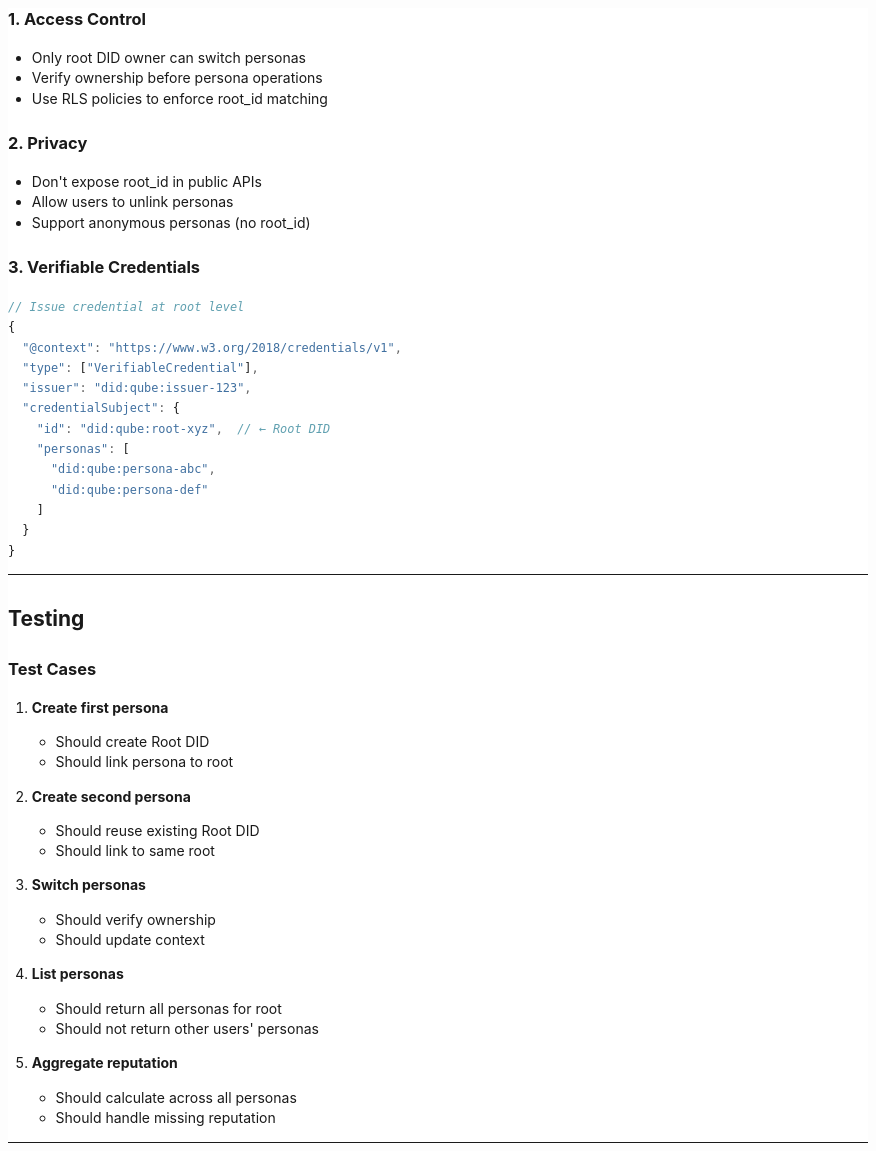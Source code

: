 ### 1. Access Control
- Only root DID owner can switch personas
- Verify ownership before persona operations
- Use RLS policies to enforce root_id matching

### 2. Privacy
- Don't expose root_id in public APIs
- Allow users to unlink personas
- Support anonymous personas (no root_id)

### 3. Verifiable Credentials
```typescript
// Issue credential at root level
{
  "@context": "https://www.w3.org/2018/credentials/v1",
  "type": ["VerifiableCredential"],
  "issuer": "did:qube:issuer-123",
  "credentialSubject": {
    "id": "did:qube:root-xyz",  // ← Root DID
    "personas": [
      "did:qube:persona-abc",
      "did:qube:persona-def"
    ]
  }
}
```

---

## Testing

### Test Cases

1. **Create first persona**
   - Should create Root DID
   - Should link persona to root

2. **Create second persona**
   - Should reuse existing Root DID
   - Should link to same root

3. **Switch personas**
   - Should verify ownership
   - Should update context

4. **List personas**
   - Should return all personas for root
   - Should not return other users' personas

5. **Aggregate reputation**
   - Should calculate across all personas
   - Should handle missing reputation

---